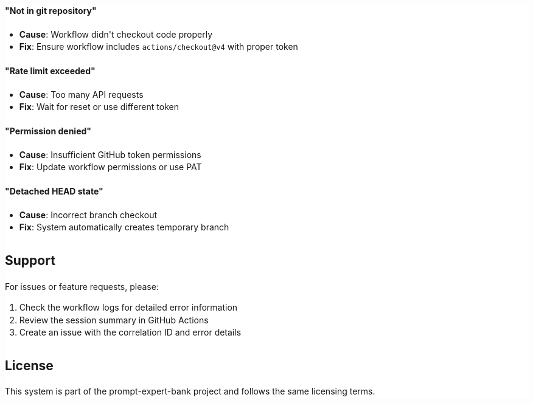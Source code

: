 #### "Not in git repository"
- **Cause**: Workflow didn't checkout code properly
- **Fix**: Ensure workflow includes `actions/checkout@v4` with proper token

#### "Rate limit exceeded"
- **Cause**: Too many API requests
- **Fix**: Wait for reset or use different token

#### "Permission denied"
- **Cause**: Insufficient GitHub token permissions
- **Fix**: Update workflow permissions or use PAT

#### "Detached HEAD state"
- **Cause**: Incorrect branch checkout
- **Fix**: System automatically creates temporary branch

## Support

For issues or feature requests, please:
1. Check the workflow logs for detailed error information
2. Review the session summary in GitHub Actions
3. Create an issue with the correlation ID and error details

## License

This system is part of the prompt-expert-bank project and follows the same licensing terms.